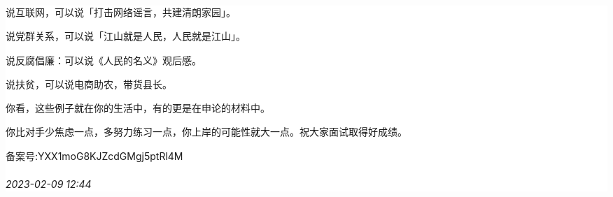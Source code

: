 
说互联网，可以说「打击网络谣言，共建清朗家园」。


说党群关系，可以说「江山就是人民，人民就是江山」。


说反腐倡廉：可以说《人民的名义》观后感。


说扶贫，可以说电商助农，带货县长。


你看，这些例子就在你的生活中，有的更是在申论的材料中。


你比对手少焦虑一点，多努力练习一点，你上岸的可能性就大一点。祝大家面试取得好成绩。


备案号:YXX1moG8KJZcdGMgj5ptRl4M


###### 2023-02-09 12:44
